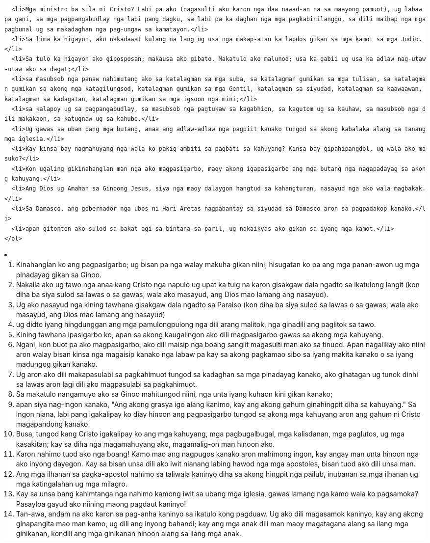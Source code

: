       <li>Mga ministro ba sila ni Cristo? Labi pa ako (nagasulti ako karon nga daw nawad-an na sa maayong pamuot), ug labaw pa gani, sa mga pagpangabudlay nga labi pang dagku, sa labi pa ka daghan nga mga pagkabinilanggo, sa dili maihap nga mga pagbunal ug sa makadaghan nga pag-ungaw sa kamatayon.</li>
      <li>Sa lima ka higayon, ako nakadawat kulang na lang ug usa nga makap-atan ka lapdos gikan sa mga kamot sa mga Judio.</li>
      <li>Sa tulo ka higayon ako giposposan; makausa ako gibato. Makatulo ako malunod; usa ka gabii ug usa ka adlaw nag-utaw-utaw ako sa dagat;</li>
      <li>sa masubsob nga panaw nahimutang ako sa katalagman sa mga suba, sa katalagman gumikan sa mga tulisan, sa katalagman gumikan sa akong mga katagilungsod, katalagman gumikan sa mga Gentil, katalagman sa siyudad, katalagman sa kaawaawan, katalagman sa kadagatan, katalagman gumikan sa mga igsoon nga mini;</li>
      <li>sa kalapoy ug sa pagpangabudlay, sa masubsob nga pagtukaw sa kagabhion, sa kagutom ug sa kauhaw, sa masubsob nga dili makakaon, sa katugnaw ug sa kahubo.</li>
      <li>Ug gawas sa uban pang mga butang, anaa ang adlaw-adlaw nga pagpiit kanako tungod sa akong kabalaka alang sa tanang mga iglesia.</li>
      <li>Kay kinsa bay nagmahuyang nga wala ko pakig-ambiti sa pagbati sa kahuyang? Kinsa bay gipahipangdol, ug wala ako masuko?</li>
      <li>Kon ugaling gikinahanglan man nga ako magpasigarbo, maoy akong igapasigarbo ang mga butang nga nagapadayag sa akong kahuyang.</li>
      <li>Ang Dios ug Amahan sa Ginoong Jesus, siya nga maoy dalaygon hangtud sa kahangturan, nasayud nga ako wala magbakak.</li>
      <li>Sa Damasco, ang gobernador nga ubos ni Hari Aretas nagpabantay sa siyudad sa Damasco aron sa pagpadakop kanako,</li>
      <li>apan gitonton ako sulod sa bakat agi sa bintana sa paril, ug nakaikyas ako gikan sa iyang mga kamot.</li>
    </ol>
  </li>
  <li>
    <ol>
      <li>Kinahanglan ko ang pagpasigarbo; ug bisan pa nga walay makuha gikan niini, hisugatan ko pa ang mga panan-awon ug mga pinadayag gikan sa Ginoo.</li>
      <li>Nakaila ako ug tawo nga anaa kang Cristo nga napulo ug upat ka tuig na karon gisakgaw dala ngadto sa ikatulong langit (kon diha ba siya sulod sa lawas o sa gawas, wala ako masayud, ang Dios mao lamang ang nasayud).</li>
      <li>Ug ako nasayud nga kining tawhana gisakgaw dala ngadto sa Paraiso (kon diha ba siya sulod sa lawas o sa gawas, wala ako masayud, ang Dios mao lamang ang nasayud)</li>
      <li>ug didto iyang hingdunggan ang mga pamulongpulong nga dili arang malitok, nga ginadili ang paglitok sa tawo.</li>
      <li>Kining tawhana ipasigarbo ko, apan sa akong kaugalingon ako dili magpasigarbo gawas sa akong mga kahuyang.</li>
      <li>Ngani, kon buot pa ako magpasigarbo, ako dili maisip nga boang sanglit magasulti man ako sa tinuod. Apan nagalikay ako niini aron walay bisan kinsa nga magaisip kanako nga labaw pa kay sa akong pagkamao sibo sa iyang makita kanako o sa iyang madungog gikan kanako.</li>
      <li>Ug aron ako dili makapasulabi sa pagkahimuot tungod sa kadaghan sa mga pinadayag kanako, ako gihatagan ug tunok dinhi sa lawas aron lagi dili ako magpasulabi sa pagkahimuot.</li>
      <li>Sa makatulo nangamuyo ako sa Ginoo mahitungod niini, nga unta iyang kuhaon kini gikan kanako;</li>
      <li>apan siya nag-ingon kanako, "Ang akong grasya igo alang kanimo, kay ang akong gahum ginahingpit diha sa kahuyang." Sa ingon niana, labi pang igakalipay ko diay hinoon ang pagpasigarbo tungod sa akong mga kahuyang aron ang gahum ni Cristo magapandong kanako.</li>
      <li>Busa, tungod kang Cristo igakalipay ko ang mga kahuyang, mga pagbugalbugal, mga kalisdanan, mga paglutos, ug mga kasakitan; kay sa diha nga magamahuyang ako, magamalig-on man hinoon ako.</li>
      <li>Karon nahimo tuod ako nga boang! Kamo mao ang nagpugos kanako aron mahimong ingon, kay angay man unta hinoon nga ako inyong dayegon. Kay sa bisan unsa dili ako iwit nianang labing hawod nga mga apostoles, bisan tuod ako dili unsa man.</li>
      <li>Ang mga ilhanan sa pagka-apostol nahimo sa taliwala kaninyo diha sa akong hingpit nga pailub, inubanan sa mga ilhanan ug mga katingalahan ug mga milagro.</li>
      <li>Kay sa unsa bang kahimtanga nga nahimo kamong iwit sa ubang mga iglesia, gawas lamang nga kamo wala ko pagsamoka? Pasayloa gayud ako niining maong pagdaut kaninyo!</li>
      <li>Tan-awa, andam na ako karon sa pag-anha kaninyo sa ikatulo kong pagduaw. Ug ako dili magasamok kaninyo, kay ang akong ginapangita mao man kamo, ug dili ang inyong bahandi; kay ang mga anak dili man maoy magatagana alang sa ilang mga ginikanan, kondili ang mga ginikanan hinoon alang sa ilang mga anak.</li>